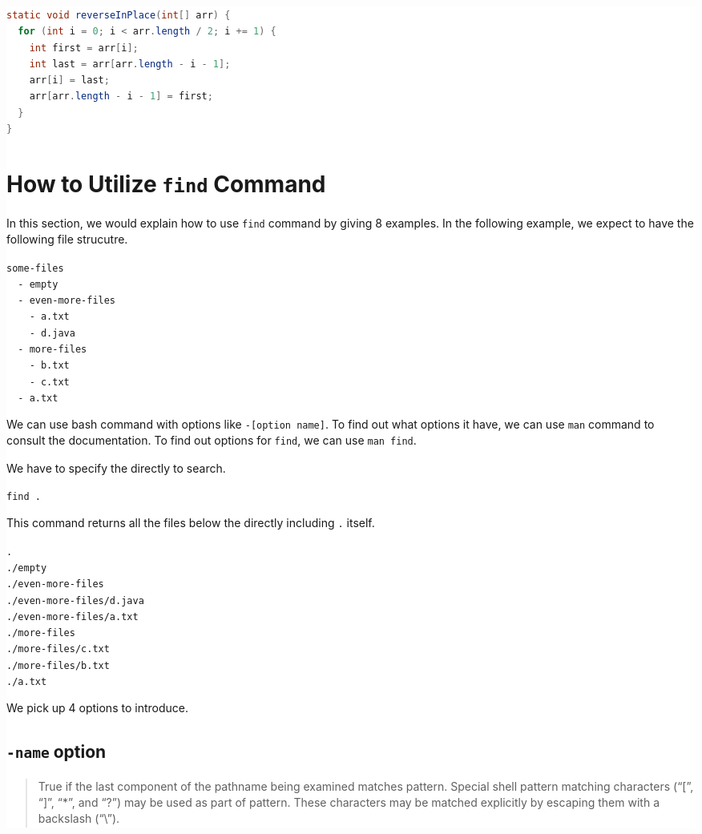 ```java
static void reverseInPlace(int[] arr) {
  for (int i = 0; i < arr.length / 2; i += 1) {
    int first = arr[i];
    int last = arr[arr.length - i - 1];
    arr[i] = last;
    arr[arr.length - i - 1] = first;
  }
}
```

# How to Utilize `find` Command
In this section, we would explain how to use `find` command by giving 8 examples.
In the following example, we expect to have the following file strucutre.

```
some-files
  - empty
  - even-more-files
    - a.txt
    - d.java
  - more-files
    - b.txt
    - c.txt
  - a.txt
```
We can use bash command with options like `-[option name]`. To find out what options it have, we can use `man` command to consult the documentation. 
To find out options for `find`, we can use `man find`.

We have to specify the directly to search.
```
find .
```
This command returns all the files below the directly including `.` itself.
```
.
./empty
./even-more-files
./even-more-files/d.java
./even-more-files/a.txt
./more-files
./more-files/c.txt
./more-files/b.txt
./a.txt
```

We pick up 4 options to introduce.
## `-name` option

> True if the last component of the pathname being examined matches pattern.
> Special shell pattern matching characters (“[”, “]”, “*”, and “?”) may be used as part of pattern. 
> These characters may be matched explicitly by escaping them with a backslash (“\”).
